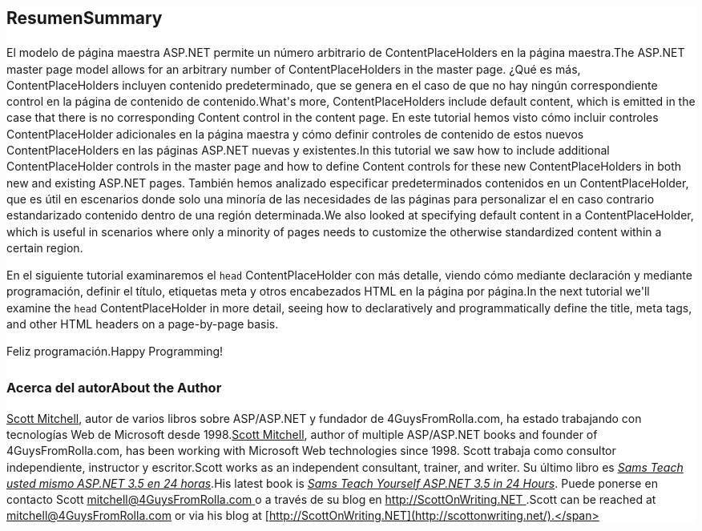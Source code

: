 
## <a name="summary"></a><span data-ttu-id="73d18-238">Resumen</span><span class="sxs-lookup"><span data-stu-id="73d18-238">Summary</span></span>

<span data-ttu-id="73d18-239">El modelo de página maestra ASP.NET permite un número arbitrario de ContentPlaceHolders en la página maestra.</span><span class="sxs-lookup"><span data-stu-id="73d18-239">The ASP.NET master page model allows for an arbitrary number of ContentPlaceHolders in the master page.</span></span> <span data-ttu-id="73d18-240">¿Qué es más, ContentPlaceHolders incluyen contenido predeterminado, que se genera en el caso de que no hay ningún correspondiente control en la página de contenido de contenido.</span><span class="sxs-lookup"><span data-stu-id="73d18-240">What's more, ContentPlaceHolders include default content, which is emitted in the case that there is no corresponding Content control in the content page.</span></span> <span data-ttu-id="73d18-241">En este tutorial hemos visto cómo incluir controles ContentPlaceHolder adicionales en la página maestra y cómo definir controles de contenido de estos nuevos ContentPlaceHolders en las páginas ASP.NET nuevas y existentes.</span><span class="sxs-lookup"><span data-stu-id="73d18-241">In this tutorial we saw how to include additional ContentPlaceHolder controls in the master page and how to define Content controls for these new ContentPlaceHolders in both new and existing ASP.NET pages.</span></span> <span data-ttu-id="73d18-242">También hemos analizado especificar predeterminados contenidos en un ContentPlaceHolder, que es útil en escenarios donde solo una minoría de las necesidades de las páginas para personalizar el en caso contrario estandarizado contenido dentro de una región determinada.</span><span class="sxs-lookup"><span data-stu-id="73d18-242">We also looked at specifying default content in a ContentPlaceHolder, which is useful in scenarios where only a minority of pages needs to customize the otherwise standardized content within a certain region.</span></span>

<span data-ttu-id="73d18-243">En el siguiente tutorial examinaremos el `head` ContentPlaceHolder con más detalle, viendo cómo mediante declaración y mediante programación, definir el título, etiquetas meta y otros encabezados HTML en la página por página.</span><span class="sxs-lookup"><span data-stu-id="73d18-243">In the next tutorial we'll examine the `head` ContentPlaceHolder in more detail, seeing how to declaratively and programmatically define the title, meta tags, and other HTML headers on a page-by-page basis.</span></span>

<span data-ttu-id="73d18-244">Feliz programación.</span><span class="sxs-lookup"><span data-stu-id="73d18-244">Happy Programming!</span></span>

### <a name="about-the-author"></a><span data-ttu-id="73d18-245">Acerca del autor</span><span class="sxs-lookup"><span data-stu-id="73d18-245">About the Author</span></span>

<span data-ttu-id="73d18-246">[Scott Mitchell](http://www.4guysfromrolla.com/ScottMitchell.shtml), autor de varios libros sobre ASP/ASP.NET y fundador de 4GuysFromRolla.com, ha estado trabajando con tecnologías Web de Microsoft desde 1998.</span><span class="sxs-lookup"><span data-stu-id="73d18-246">[Scott Mitchell](http://www.4guysfromrolla.com/ScottMitchell.shtml), author of multiple ASP/ASP.NET books and founder of 4GuysFromRolla.com, has been working with Microsoft Web technologies since 1998.</span></span> <span data-ttu-id="73d18-247">Scott trabaja como consultor independiente, instructor y escritor.</span><span class="sxs-lookup"><span data-stu-id="73d18-247">Scott works as an independent consultant, trainer, and writer.</span></span> <span data-ttu-id="73d18-248">Su último libro es [ *Sams Teach usted mismo ASP.NET 3.5 en 24 horas*](https://www.amazon.com/exec/obidos/ASIN/0672327384/4guysfromrollaco).</span><span class="sxs-lookup"><span data-stu-id="73d18-248">His latest book is [*Sams Teach Yourself ASP.NET 3.5 in 24 Hours*](https://www.amazon.com/exec/obidos/ASIN/0672327384/4guysfromrollaco).</span></span> <span data-ttu-id="73d18-249">Puede ponerse en contacto Scott [ mitchell@4GuysFromRolla.com ](mailto:mitchell@4GuysFromRolla.com) o a través de su blog en [ http://ScottOnWriting.NET ](http://scottonwriting.net/).</span><span class="sxs-lookup"><span data-stu-id="73d18-249">Scott can be reached at [mitchell@4GuysFromRolla.com](mailto:mitchell@4GuysFromRolla.com) or via his blog at [http://ScottOnWriting.NET](http://scottonwriting.net/).</span></span>
